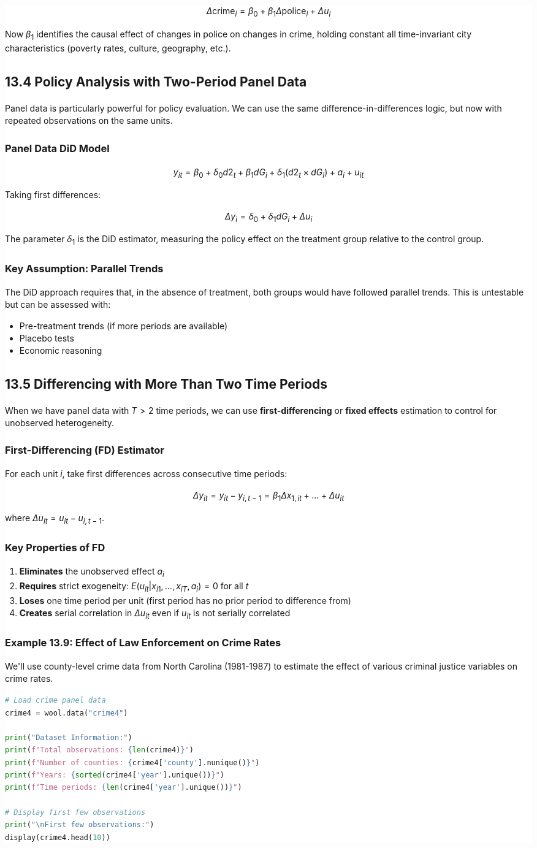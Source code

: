 $$ \Delta \text{crime}_i = \beta_0 + \beta_1 \Delta \text{police}_i + \Delta u_i $$

Now $\beta_1$ identifies the causal effect of changes in police on changes in crime, holding constant all time-invariant city characteristics (poverty rates, culture, geography, etc.).

## 13.4 Policy Analysis with Two-Period Panel Data

Panel data is particularly powerful for policy evaluation. We can use the same difference-in-differences logic, but now with repeated observations on the same units.

### Panel Data DiD Model

$$ y_{it} = \beta_0 + \delta_0 d2_t + \beta_1 dG_i + \delta_1 (d2_t \times dG_i) + a_i + u_{it} $$

Taking first differences:

$$ \Delta y_i = \delta_0 + \delta_1 dG_i + \Delta u_i $$

The parameter $\delta_1$ is the DiD estimator, measuring the policy effect on the treatment group relative to the control group.

### Key Assumption: Parallel Trends

The DiD approach requires that, in the absence of treatment, both groups would have followed parallel trends. This is untestable but can be assessed with:
- Pre-treatment trends (if more periods are available)
- Placebo tests
- Economic reasoning

## 13.5 Differencing with More Than Two Time Periods

When we have panel data with $T > 2$ time periods, we can use **first-differencing** or **fixed effects** estimation to control for unobserved heterogeneity.

### First-Differencing (FD) Estimator

For each unit $i$, take first differences across consecutive time periods:

$$ \Delta y_{it} = y_{it} - y_{i,t-1} = \beta_1 \Delta x_{1,it} + \ldots + \Delta u_{it} $$

where $\Delta u_{it} = u_{it} - u_{i,t-1}$.

### Key Properties of FD

1. **Eliminates** the unobserved effect $a_i$
2. **Requires** strict exogeneity: $E(u_{it}|x_{i1}, \ldots, x_{iT}, a_i) = 0$ for all $t$
3. **Loses** one time period per unit (first period has no prior period to difference from)
4. **Creates** serial correlation in $\Delta u_{it}$ even if $u_{it}$ is not serially correlated

### Example 13.9: Effect of Law Enforcement on Crime Rates

We'll use county-level crime data from North Carolina (1981-1987) to estimate the effect of various criminal justice variables on crime rates.

```python
# Load crime panel data
crime4 = wool.data("crime4")

print("Dataset Information:")
print(f"Total observations: {len(crime4)}")
print(f"Number of counties: {crime4['county'].nunique()}")
print(f"Years: {sorted(crime4['year'].unique())}")
print(f"Time periods: {len(crime4['year'].unique())}")

# Display first few observations
print("\nFirst few observations:")
display(crime4.head(10))
```